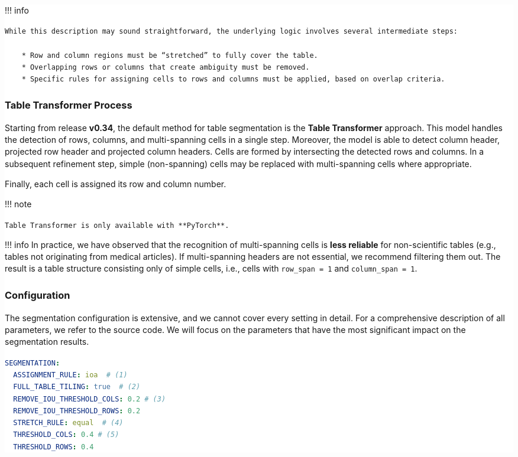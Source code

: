 !!! info
    
    While this description may sound straightforward, the underlying logic involves several intermediate steps:

        * Row and column regions must be “stretched” to fully cover the table.
        * Overlapping rows or columns that create ambiguity must be removed.
        * Specific rules for assigning cells to rows and columns must be applied, based on overlap criteria.


### Table Transformer Process

Starting from release **v0.34**, the default method for table segmentation is the **Table Transformer** approach. 
This model handles the detection of rows, columns, and multi-spanning cells in a single step. Moreover, the model is 
able to detect column header, projected row header and projected column headers. Cells are formed by intersecting the 
detected rows and columns. In a subsequent refinement step, simple (non-spanning) cells may be replaced with 
multi-spanning cells where appropriate.

Finally, each cell is assigned its row and column number.

!!! note
    
    Table Transformer is only available with **PyTorch**.

!!! info
    In practice, we have observed that the recognition of multi-spanning cells is **less reliable** for non-scientific 
    tables (e.g., tables not originating from medical articles). If multi-spanning headers are not essential, we 
    recommend filtering them out. The result is a table structure consisting only of simple cells, i.e., cells 
    with `row_span = 1` and `column_span = 1`.


### Configuration

The segmentation configuration is extensive, and we cannot cover every setting in detail. For a comprehensive 
description of all parameters, we refer to the source code. We will focus on the parameters that have the most 
significant impact on the segmentation results.

```yaml
SEGMENTATION:
  ASSIGNMENT_RULE: ioa  # (1) 
  FULL_TABLE_TILING: true  # (2) 
  REMOVE_IOU_THRESHOLD_COLS: 0.2 # (3) 
  REMOVE_IOU_THRESHOLD_ROWS: 0.2
  STRETCH_RULE: equal  # (4) 
  THRESHOLD_COLS: 0.4 # (5)
  THRESHOLD_ROWS: 0.4
```
